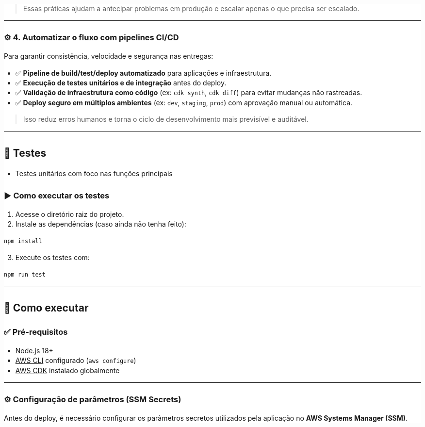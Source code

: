 > Essas práticas ajudam a antecipar problemas em produção e escalar apenas o que precisa ser escalado.

---

### ⚙️ 4. Automatizar o fluxo com pipelines CI/CD

Para garantir consistência, velocidade e segurança nas entregas:

- ✅ **Pipeline de build/test/deploy automatizado** para aplicações e infraestrutura.
- ✅ **Execução de testes unitários e de integração** antes do deploy.
- ✅ **Validação de infraestrutura como código** (ex: `cdk synth`, `cdk diff`) para evitar mudanças não rastreadas.
- ✅ **Deploy seguro em múltiplos ambientes** (ex: `dev`, `staging`, `prod`) com aprovação manual ou automática.

> Isso reduz erros humanos e torna o ciclo de desenvolvimento mais previsível e auditável.

---

## 🧪 Testes

- Testes unitários com foco nas funções principais

### ▶️ Como executar os testes

1. Acesse o diretório raiz do projeto.
2. Instale as dependências (caso ainda não tenha feito):

```bash
npm install
```

3. Execute os testes com:

```bash
npm run test
```

---

## 🚀 Como executar

### ✅ Pré-requisitos

- [Node.js](https://nodejs.org/) 18+
- [AWS CLI](https://docs.aws.amazon.com/cli/latest/userguide/install-cliv2.html) configurado (`aws configure`)
- [AWS CDK](https://docs.aws.amazon.com/cdk/v2/guide/getting_started.html) instalado globalmente

---

### ⚙️ Configuração de parâmetros (SSM Secrets)

Antes do deploy, é necessário configurar os parâmetros secretos utilizados pela aplicação no **AWS Systems Manager (SSM)**.
